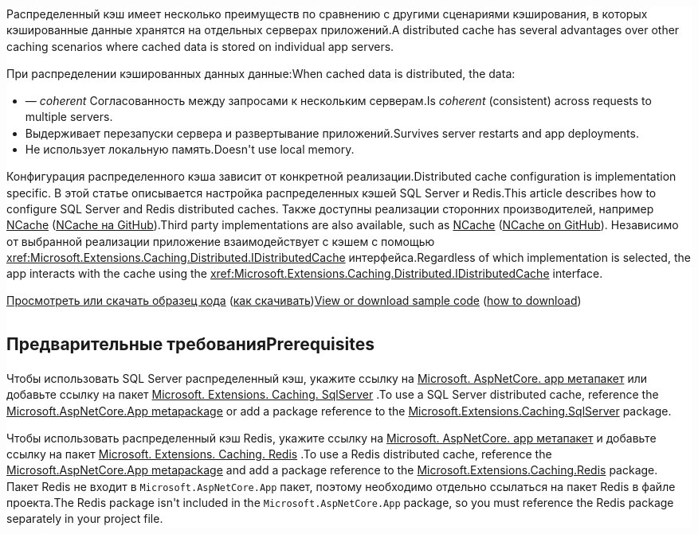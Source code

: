<span data-ttu-id="2dfc7-305">Распределенный кэш имеет несколько преимуществ по сравнению с другими сценариями кэширования, в которых кэшированные данные хранятся на отдельных серверах приложений.</span><span class="sxs-lookup"><span data-stu-id="2dfc7-305">A distributed cache has several advantages over other caching scenarios where cached data is stored on individual app servers.</span></span>

<span data-ttu-id="2dfc7-306">При распределении кэшированных данных данные:</span><span class="sxs-lookup"><span data-stu-id="2dfc7-306">When cached data is distributed, the data:</span></span>

* <span data-ttu-id="2dfc7-307">— *coherent* Согласованность между запросами к нескольким серверам.</span><span class="sxs-lookup"><span data-stu-id="2dfc7-307">Is *coherent* (consistent) across requests to multiple servers.</span></span>
* <span data-ttu-id="2dfc7-308">Выдерживает перезапуски сервера и развертывание приложений.</span><span class="sxs-lookup"><span data-stu-id="2dfc7-308">Survives server restarts and app deployments.</span></span>
* <span data-ttu-id="2dfc7-309">Не использует локальную память.</span><span class="sxs-lookup"><span data-stu-id="2dfc7-309">Doesn't use local memory.</span></span>

<span data-ttu-id="2dfc7-310">Конфигурация распределенного кэша зависит от конкретной реализации.</span><span class="sxs-lookup"><span data-stu-id="2dfc7-310">Distributed cache configuration is implementation specific.</span></span> <span data-ttu-id="2dfc7-311">В этой статье описывается настройка распределенных кэшей SQL Server и Redis.</span><span class="sxs-lookup"><span data-stu-id="2dfc7-311">This article describes how to configure SQL Server and Redis distributed caches.</span></span> <span data-ttu-id="2dfc7-312">Также доступны реализации сторонних производителей, например [NCache](http://www.alachisoft.com/ncache/aspnet-core-idistributedcache-ncache.html) ([NCache на GitHub](https://github.com/Alachisoft/NCache)).</span><span class="sxs-lookup"><span data-stu-id="2dfc7-312">Third party implementations are also available, such as [NCache](http://www.alachisoft.com/ncache/aspnet-core-idistributedcache-ncache.html) ([NCache on GitHub](https://github.com/Alachisoft/NCache)).</span></span> <span data-ttu-id="2dfc7-313">Независимо от выбранной реализации приложение взаимодействует с кэшем с помощью <xref:Microsoft.Extensions.Caching.Distributed.IDistributedCache> интерфейса.</span><span class="sxs-lookup"><span data-stu-id="2dfc7-313">Regardless of which implementation is selected, the app interacts with the cache using the <xref:Microsoft.Extensions.Caching.Distributed.IDistributedCache> interface.</span></span>

<span data-ttu-id="2dfc7-314">[Просмотреть или скачать образец кода](https://github.com/dotnet/AspNetCore.Docs/tree/master/aspnetcore/performance/caching/distributed/samples/) ([как скачивать](xref:index#how-to-download-a-sample))</span><span class="sxs-lookup"><span data-stu-id="2dfc7-314">[View or download sample code](https://github.com/dotnet/AspNetCore.Docs/tree/master/aspnetcore/performance/caching/distributed/samples/) ([how to download](xref:index#how-to-download-a-sample))</span></span>

## <a name="prerequisites"></a><span data-ttu-id="2dfc7-315">Предварительные требования</span><span class="sxs-lookup"><span data-stu-id="2dfc7-315">Prerequisites</span></span>

<span data-ttu-id="2dfc7-316">Чтобы использовать SQL Server распределенный кэш, укажите ссылку на [Microsoft. AspNetCore. app метапакет](xref:fundamentals/metapackage-app) или добавьте ссылку на пакет [Microsoft. Extensions. Caching. SqlServer](https://www.nuget.org/packages/Microsoft.Extensions.Caching.SqlServer) .</span><span class="sxs-lookup"><span data-stu-id="2dfc7-316">To use a SQL Server distributed cache, reference the [Microsoft.AspNetCore.App metapackage](xref:fundamentals/metapackage-app) or add a package reference to the [Microsoft.Extensions.Caching.SqlServer](https://www.nuget.org/packages/Microsoft.Extensions.Caching.SqlServer) package.</span></span>

<span data-ttu-id="2dfc7-317">Чтобы использовать распределенный кэш Redis, укажите ссылку на [Microsoft. AspNetCore. app метапакет](xref:fundamentals/metapackage-app) и добавьте ссылку на пакет [Microsoft. Extensions. Caching. Redis](https://www.nuget.org/packages/Microsoft.Extensions.Caching.Redis) .</span><span class="sxs-lookup"><span data-stu-id="2dfc7-317">To use a Redis distributed cache, reference the [Microsoft.AspNetCore.App metapackage](xref:fundamentals/metapackage-app) and add a package reference to the [Microsoft.Extensions.Caching.Redis](https://www.nuget.org/packages/Microsoft.Extensions.Caching.Redis) package.</span></span> <span data-ttu-id="2dfc7-318">Пакет Redis не входит в `Microsoft.AspNetCore.App` пакет, поэтому необходимо отдельно ссылаться на пакет Redis в файле проекта.</span><span class="sxs-lookup"><span data-stu-id="2dfc7-318">The Redis package isn't included in the `Microsoft.AspNetCore.App` package, so you must reference the Redis package separately in your project file.</span></span>

